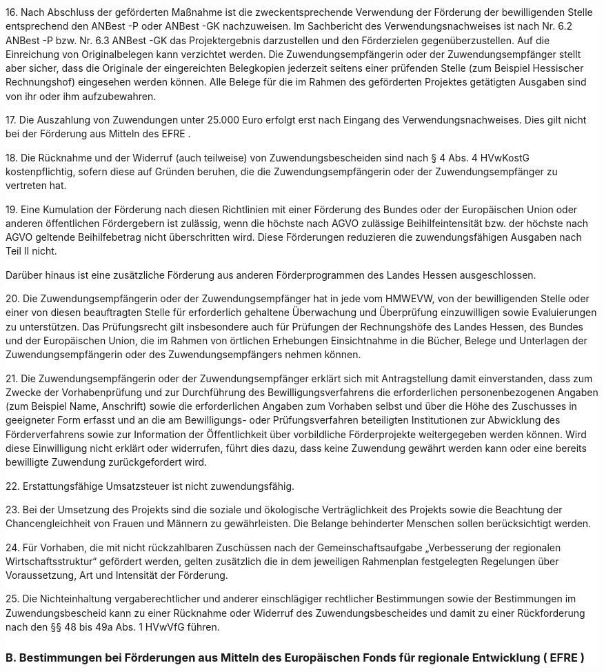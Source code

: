 16\. Nach Abschluss der geförderten Maßnahme ist die zweckentsprechende Verwendung der Förderung der bewilligenden Stelle entsprechend den  ANBest  -P oder  ANBest  -GK nachzuweisen. Im Sachbericht des Verwendungsnachweises ist nach Nr. 6.2  ANBest  -P  bzw.  Nr. 6.3  ANBest  -GK das Projektergebnis darzustellen und den Förderzielen gegenüberzustellen. Auf die Einreichung von Originalbelegen kann verzichtet werden. Die Zuwendungsempfängerin oder der Zuwendungsempfänger stellt aber sicher, dass die Originale der eingereichten Belegkopien jederzeit seitens einer prüfenden Stelle (zum Beispiel Hessischer Rechnungshof) eingesehen werden können. Alle Belege für die im Rahmen des geförderten Projektes getätigten Ausgaben sind von ihr oder ihm aufzubewahren. 

17\. Die Auszahlung von Zuwendungen unter 25.000 Euro erfolgt erst nach Eingang des Verwendungsnachweises. Dies gilt nicht bei der Förderung aus Mitteln des  EFRE  . 

18\. Die Rücknahme und der Widerruf (auch teilweise) von Zuwendungsbescheiden sind nach § 4  Abs.  4 HVwKostG kostenpflichtig, sofern diese auf Gründen beruhen, die die Zuwendungsempfängerin oder der Zuwendungsempfänger zu vertreten hat. 

19\. Eine Kumulation der Förderung nach diesen Richtlinien mit einer Förderung des Bundes oder der Europäischen Union oder anderen öffentlichen Fördergebern ist zulässig, wenn die höchste nach  AGVO  zulässige Beihilfeintensität  bzw.  der höchste nach  AGVO  geltende Beihilfebetrag nicht überschritten wird. Diese Förderungen reduzieren die zuwendungsfähigen Ausgaben nach Teil II nicht. 

Darüber hinaus ist eine zusätzliche Förderung aus anderen Förderprogrammen des Landes Hessen ausgeschlossen. 

20\. Die Zuwendungsempfängerin oder der Zuwendungsempfänger hat in jede vom HMWEVW, von der bewilligenden Stelle oder einer von diesen beauftragten Stelle für erforderlich gehaltene Überwachung und Überprüfung einzuwilligen sowie Evaluierungen zu unterstützen. Das Prüfungsrecht gilt insbesondere auch für Prüfungen der Rechnungshöfe des Landes Hessen, des Bundes und der Europäischen Union, die im Rahmen von örtlichen Erhebungen Einsichtnahme in die Bücher, Belege und Unterlagen der Zuwendungsempfängerin oder des Zuwendungsempfängers nehmen können. 

21\. Die Zuwendungsempfängerin oder der Zuwendungsempfänger erklärt sich mit Antragstellung damit einverstanden, dass zum Zwecke der Vorhabenprüfung und zur Durchführung des Bewilligungsverfahrens die erforderlichen personenbezogenen Angaben (zum Beispiel Name, Anschrift) sowie die erforderlichen Angaben zum Vorhaben selbst und über die Höhe des Zuschusses in geeigneter Form erfasst und an die am Bewilligungs- oder Prüfungsverfahren beteiligten Institutionen zur Abwicklung des Förderverfahrens sowie zur Information der Öffentlichkeit über vorbildliche Förderprojekte weitergegeben werden können. Wird diese Einwilligung nicht erklärt oder widerrufen, führt dies dazu, dass keine Zuwendung gewährt werden kann oder eine bereits bewilligte Zuwendung zurückgefordert wird. 

22\. Erstattungsfähige Umsatzsteuer ist nicht zuwendungsfähig. 

23\. Bei der Umsetzung des Projekts sind die soziale und ökologische Verträglichkeit des Projekts sowie die Beachtung der Chancengleichheit von Frauen und Männern zu gewährleisten. Die Belange behinderter Menschen sollen berücksichtigt werden. 

24\. Für Vorhaben, die mit nicht rückzahlbaren Zuschüssen nach der Gemeinschaftsaufgabe „Verbesserung der regionalen Wirtschaftsstruktur“ gefördert werden, gelten zusätzlich die in dem jeweiligen Rahmenplan festgelegten Regelungen über Voraussetzung, Art und Intensität der Förderung. 

25\. Die Nichteinhaltung vergaberechtlicher und anderer einschlägiger rechtlicher Bestimmungen sowie der Bestimmungen im Zuwendungsbescheid kann zu einer Rücknahme oder Widerruf des Zuwendungsbescheides und damit zu einer Rückforderung nach den §§ 48 bis 49a  Abs.  1 HVwVfG führen. 

###  B. Bestimmungen bei Förderungen aus Mitteln des Europäischen Fonds für regionale Entwicklung (  EFRE  ) 
